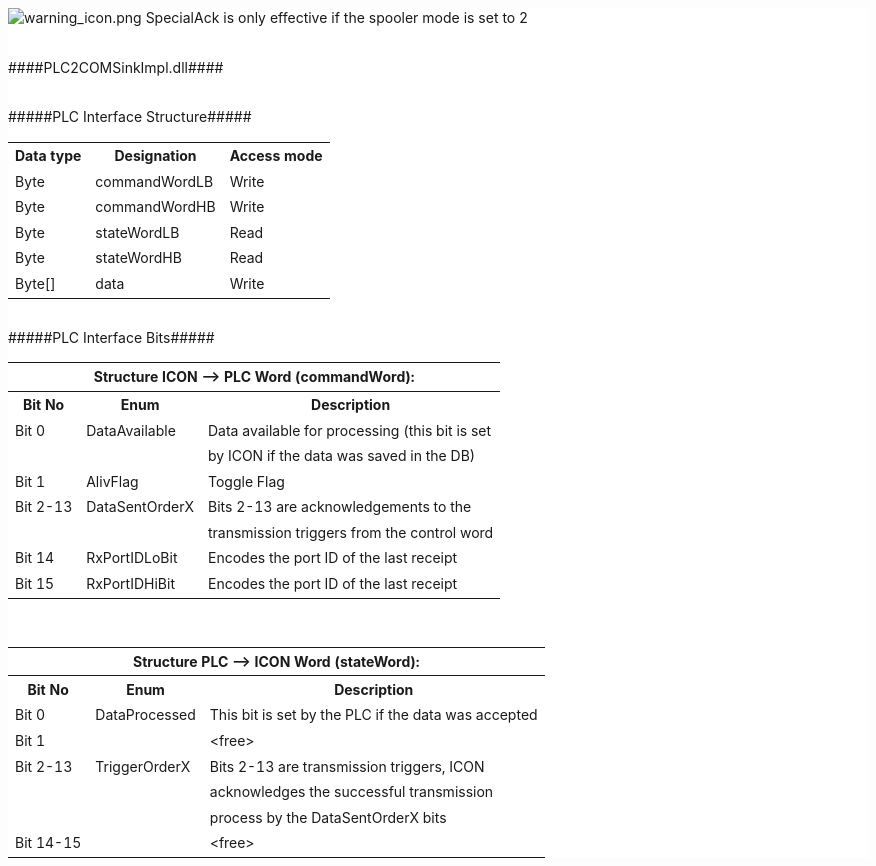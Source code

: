  




![warning_icon.png](warning_icon.png)
 SpecialAck is only effective if the spooler mode is set to 2

<a name="PLC2COMSinkImpl.dll"></a>
---  
####PLC2COMSinkImpl.dll####
 
  

<a name="PLC Interface Structure1"></a>
---  
#####PLC Interface Structure#####
 
  

<table><tr><th>Data type </th><th> Designation </th><th> Access mode</th></tr>
<tr><td>Byte </td><td> commandWordLB </td><td> Write</td></tr>
<tr><td>Byte </td><td> commandWordHB </td><td> Write</td></tr>
<tr><td>Byte </td><td> stateWordLB </td><td> Read</td></tr>
<tr><td>Byte </td><td> stateWordHB </td><td> Read</td></tr>
<tr><td>Byte[] </td><td> data </td><td> Write</td></tr>
</table>



<a name="PLC Interface Bits1"></a>
---  
#####PLC Interface Bits#####
 
  

<table><tr><th colspan="3">Structure ICON  -->  PLC Word (commandWord):</th></tr>
<tr><th>Bit No </th><th> Enum </th><th> Description</th></tr>
<tr><td>Bit 0 </td><td> DataAvailable </td><td> Data available for processing (this bit is set</td></tr>
<tr><td>   </td><td>    </td><td> by ICON if the data was saved in the DB)</td></tr>
<tr><td>Bit 1 </td><td> AlivFlag </td><td> Toggle Flag</td></tr>
<tr><td>Bit 2-13 </td><td> DataSentOrderX </td><td> Bits 2-13 are acknowledgements to the</td></tr>
<tr><td>   </td><td>    </td><td> transmission triggers from the control word</td></tr>
<tr><td>Bit 14 </td><td> RxPortIDLoBit </td><td> Encodes the port ID of the last receipt</td></tr>
<tr><td>Bit 15 </td><td> RxPortIDHiBit </td><td> Encodes the port ID of the last receipt</td></tr>
</table>



  

<br/>

<table><tr><th colspan="3">Structure PLC  -->  ICON Word (stateWord):</th></tr>
<tr><th>Bit No </th><th> Enum </th><th> Description</th></tr>
<tr><td>Bit 0 </td><td> DataProcessed </td><td> This bit is set by the PLC if the data was accepted</td></tr>
<tr><td>Bit 1 </td><td> </td><td> &#60;free&#62;</td></tr>
<tr><td>Bit 2-13 </td><td> TriggerOrderX </td><td> Bits 2-13 are transmission triggers, ICON</td></tr>
<tr><td>   </td><td>    </td><td> acknowledges the successful transmission</td></tr>
<tr><td>   </td><td>    </td><td> process by the DataSentOrderX bits</td></tr>
<tr><td>Bit 14-15 </td><td> </td><td> &#60;free&#62;</td></tr>
</table>
